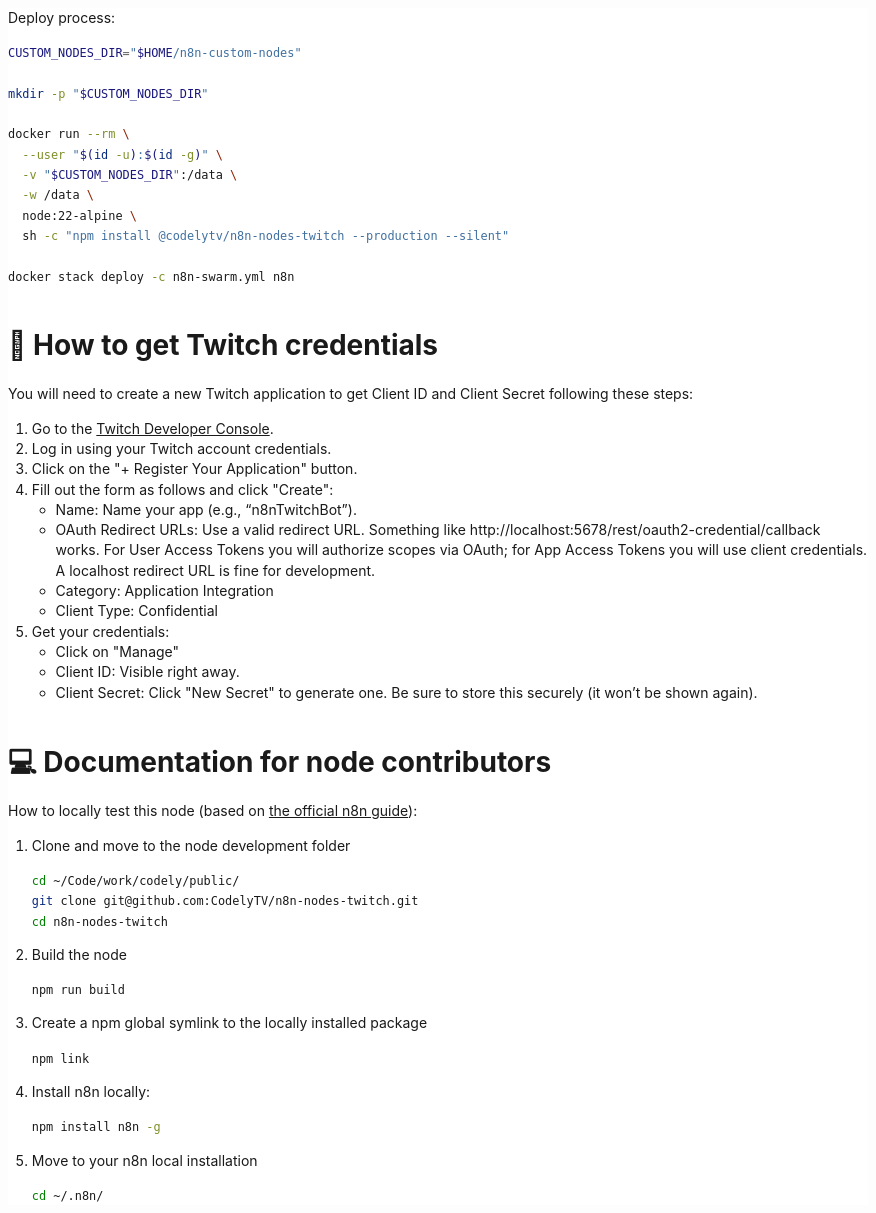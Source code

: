 Deploy process:

```bash
CUSTOM_NODES_DIR="$HOME/n8n-custom-nodes"

mkdir -p "$CUSTOM_NODES_DIR"

docker run --rm \
  --user "$(id -u):$(id -g)" \
  -v "$CUSTOM_NODES_DIR":/data \
  -w /data \
  node:22-alpine \
  sh -c "npm install @codelytv/n8n-nodes-twitch --production --silent"

docker stack deploy -c n8n-swarm.yml n8n
```

# 🔑 How to get Twitch credentials

You will need to create a new Twitch application to get Client ID and Client Secret following these steps:

1. Go to the [Twitch Developer Console](https://dev.twitch.tv/console/apps).
2. Log in using your Twitch account credentials.
3. Click on the "+ Register Your Application" button.
4. Fill out the form as follows and click "Create":
   - Name: Name your app (e.g., “n8nTwitchBot”).
   - OAuth Redirect URLs: Use a valid redirect URL.
     Something like http://localhost:5678/rest/oauth2-credential/callback works.
    For User Access Tokens you will authorize scopes via OAuth; for App Access Tokens you will use client credentials. A localhost redirect URL is fine for development.
   - Category: Application Integration
   - Client Type: Confidential
5. Get your credentials:
   - Click on "Manage"
   - Client ID: Visible right away.
   - Client Secret: Click "New Secret" to generate one. Be sure to store this securely (it won’t be shown again).

# 💻 Documentation for node contributors

How to locally test this node (based on [the official n8n guide](https://docs.n8n.io/integrations/creating-nodes/test/run-node-locally/)):

1. Clone and move to the node development folder
   ```bash
   cd ~/Code/work/codely/public/
   git clone git@github.com:CodelyTV/n8n-nodes-twitch.git
   cd n8n-nodes-twitch
   ```
2. Build the node
   ```bash
   npm run build
   ```
3. Create a npm global symlink to the locally installed package 
   ```bash
   npm link
   ```
4. Install n8n locally:
   ```bash
   npm install n8n -g
   ```
5. Move to your n8n local installation
   ```bash
   cd ~/.n8n/
   ```